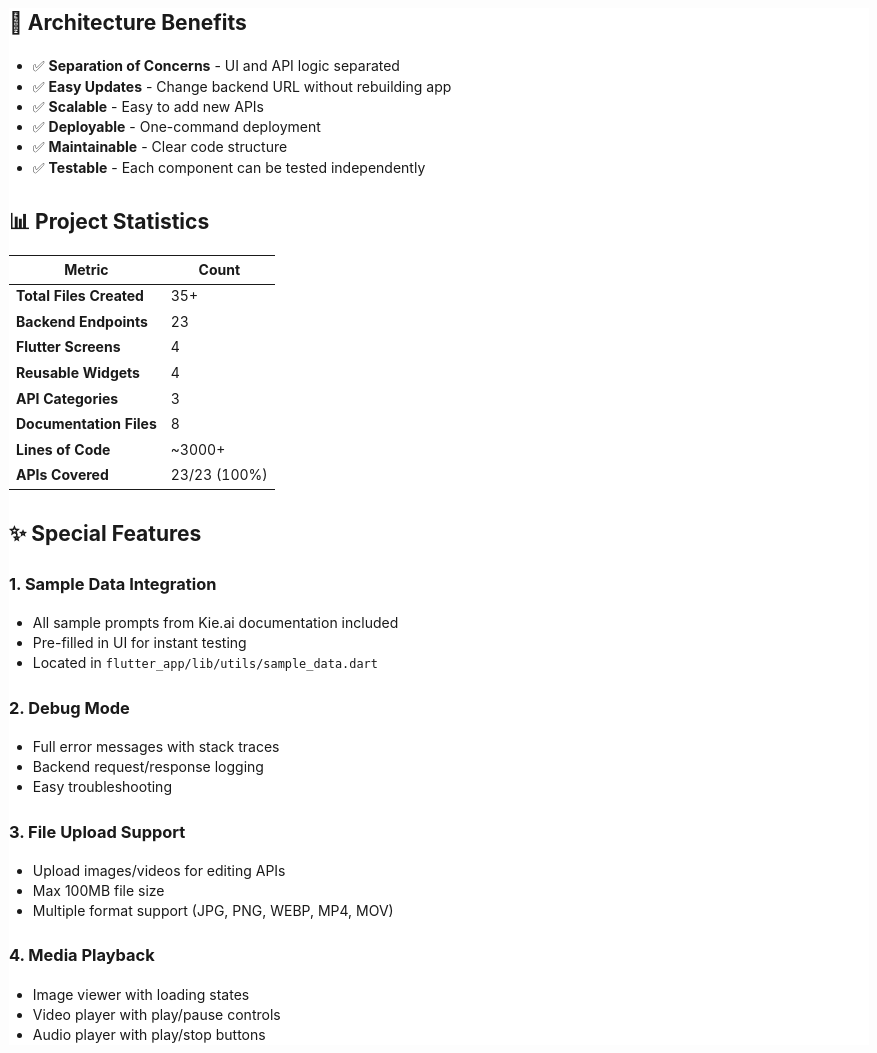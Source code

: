 ## 🎯 Architecture Benefits

- ✅ **Separation of Concerns** - UI and API logic separated
- ✅ **Easy Updates** - Change backend URL without rebuilding app
- ✅ **Scalable** - Easy to add new APIs
- ✅ **Deployable** - One-command deployment
- ✅ **Maintainable** - Clear code structure
- ✅ **Testable** - Each component can be tested independently

## 📊 Project Statistics

| Metric | Count |
|--------|-------|
| **Total Files Created** | 35+ |
| **Backend Endpoints** | 23 |
| **Flutter Screens** | 4 |
| **Reusable Widgets** | 4 |
| **API Categories** | 3 |
| **Documentation Files** | 8 |
| **Lines of Code** | ~3000+ |
| **APIs Covered** | 23/23 (100%) |

## ✨ Special Features

### 1. Sample Data Integration
- All sample prompts from Kie.ai documentation included
- Pre-filled in UI for instant testing
- Located in `flutter_app/lib/utils/sample_data.dart`

### 2. Debug Mode
- Full error messages with stack traces
- Backend request/response logging
- Easy troubleshooting

### 3. File Upload Support
- Upload images/videos for editing APIs
- Max 100MB file size
- Multiple format support (JPG, PNG, WEBP, MP4, MOV)

### 4. Media Playback
- Image viewer with loading states
- Video player with play/pause controls
- Audio player with play/stop buttons
